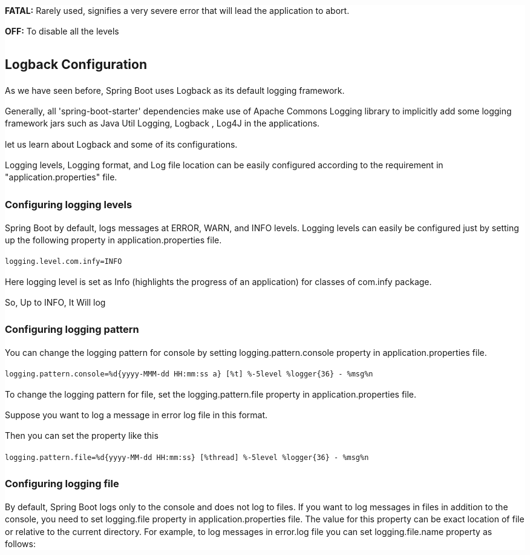 **FATAL:** Rarely used, signifies a very severe error that will lead the application to abort.

**OFF:** To disable all the levels

## Logback Configuration

As we have seen before, Spring Boot uses Logback as its default logging framework.

Generally, all 'spring-boot-starter' dependencies make use of Apache Commons Logging library to implicitly add some logging framework jars such as Java Util Logging, Logback , Log4J in the applications.

let us learn about Logback and some of its configurations.

Logging levels, Logging format, and Log file location can be easily configured according to the requirement in "application.properties" file.

### Configuring logging levels

Spring Boot by default, logs messages at ERROR, WARN, and INFO levels. Logging levels can easily be configured just by setting up the following property in application.properties file.

```properties
logging.level.com.infy=INFO
```

Here logging level is set as Info (highlights the progress of an application) for classes of com.infy package.

So, Up to INFO, It Will log

### Configuring logging pattern

You can change the logging pattern for console by setting logging.pattern.console property in application.properties file.

```properties
logging.pattern.console=%d{yyyy-MMM-dd HH:mm:ss a} [%t] %-5level %logger{36} - %msg%n
```

To change the logging pattern for file, set the logging.pattern.file property in application.properties file.

Suppose you want to log a message in error log file in this format.

Then you can set the property like this

```properties
logging.pattern.file=%d{yyyy-MM-dd HH:mm:ss} [%thread] %-5level %logger{36} - %msg%n
```

### Configuring logging file

By default, Spring Boot logs only to the console and does not log to files. If you want to log messages in files in addition to the console, you need to set logging.file property in application.properties file. The value for this property can be exact location of file or relative to the current directory. For example, to log messages in error.log file you can set logging.file.name property as follows:
